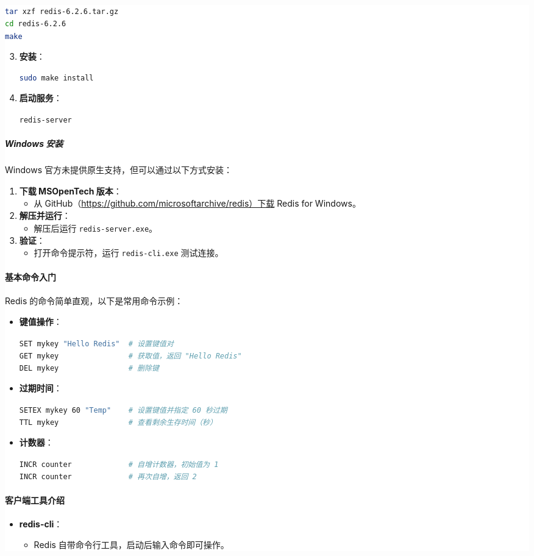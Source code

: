    ```bash
   tar xzf redis-6.2.6.tar.gz
   cd redis-6.2.6
   make
   ```

3. **安装**：

   ```bash
   sudo make install
   ```

4. **启动服务**：

   ```bash
   redis-server
   ```

##### Windows 安装

Windows 官方未提供原生支持，但可以通过以下方式安装：

1. **下载 MSOpenTech 版本**：
    - 从 GitHub（https://github.com/microsoftarchive/redis）下载 Redis for Windows。
2. **解压并运行**：
    - 解压后运行 `redis-server.exe`。
3. **验证**：
    - 打开命令提示符，运行 `redis-cli.exe` 测试连接。

#### 基本命令入门

Redis 的命令简单直观，以下是常用命令示例：

- **键值操作**：

  ```bash
  SET mykey "Hello Redis"  # 设置键值对
  GET mykey                # 获取值，返回 "Hello Redis"
  DEL mykey                # 删除键
  ```

- **过期时间**：

  ```bash
  SETEX mykey 60 "Temp"    # 设置键值并指定 60 秒过期
  TTL mykey                # 查看剩余生存时间（秒）
  ```

- **计数器**：

  ```bash
  INCR counter             # 自增计数器，初始值为 1
  INCR counter             # 再次自增，返回 2
  ```

#### 客户端工具介绍

- **redis-cli**：

    - Redis 自带命令行工具，启动后输入命令即可操作。
